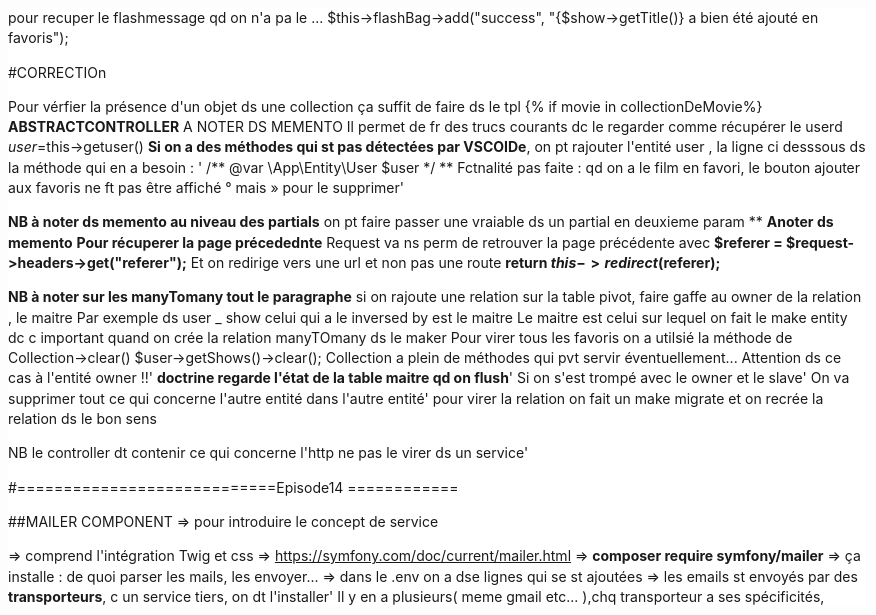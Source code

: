 

pour recuper le flashmessage qd on n'a pa le ...
        $this->flashBag->add("success", "{$show->getTitle()} a bien été ajouté en favoris");

#CORRECTIOn

Pour vérfier la présence d'un objet ds une collection
ça suffit de faire  ds le tpl {% if movie in collectionDeMovie%}
**ABSTRACTCONTROLLER** A NOTER DS MEMENTO
Il permet de fr des trucs courants dc le regarder comme récupérer le userd
$user=$this->getuser()
**Si on a des méthodes qui st pas détectées par VSCOIDe**, on pt rajouter l'entité user , la ligne ci desssous ds la méthode qui en a besoin : '
 /** @var \App\Entity\User $user */
** Fctnalité pas faite : 
qd on a le film en favori, le bouton ajouter aux favoris ne ft pas être affiché ° mais  » pour le supprimer'

**NB à noter ds memento au niveau des partials**
on pt faire passer une vraiable ds un partial en deuxieme param **
**Anoter ds memento**
**Pour récuperer la page précedednte**
Request va ns perm de retrouver la page précédente avec 
        **$referer = $request->headers->get("referer");**
Et on redirige vers une url et non pas une route
        **return $this->redirect($referer);**

**NB à noter sur les manyTomany tout le paragraphe**
si on rajoute une relation sur la table pivot, faire gaffe au owner de la relation , le maitre
Par exemple ds user _ show
celui qui a le inversed by est le maitre
Le maitre est celui sur lequel on fait le make entity dc c important quand on crée la relation manyTOmany ds le maker
Pour virer tous les favoris on a utilsié la méthode de Collection->clear()
        $user->getShows()->clear();
Collection a plein de méthodes qui pvt servir éventuellement...
Attention ds ce cas à l'entité owner !!'
**doctrine regarde l'état de la table maitre qd on flush**'
Si on s'est trompé avec le owner et le slave'
On va supprimer tout ce qui concerne l'autre entité dans l'autre entité' pour virer la relation
on fait un make migrate
et on recrée la relation ds le bon sens

NB le controller dt contenir ce qui concerne l'http ne pas le virer ds un service'






#============================Episode14 ============


##MAILER COMPONENT => pour introduire le concept de service

=> comprend l'intégration Twig et css
=> https://symfony.com/doc/current/mailer.html
=>  **composer require symfony/mailer**
=> ça installe : de quoi parser les mails, les envoyer...
=> dans le .env on a dse lignes qui se st ajoutées
=> les emails st envoyés par des **transporteurs**, c un service tiers, on dt l'installer'
Il y en a plusieurs( meme gmail etc... ),chq transporteur a ses spécificités,  

